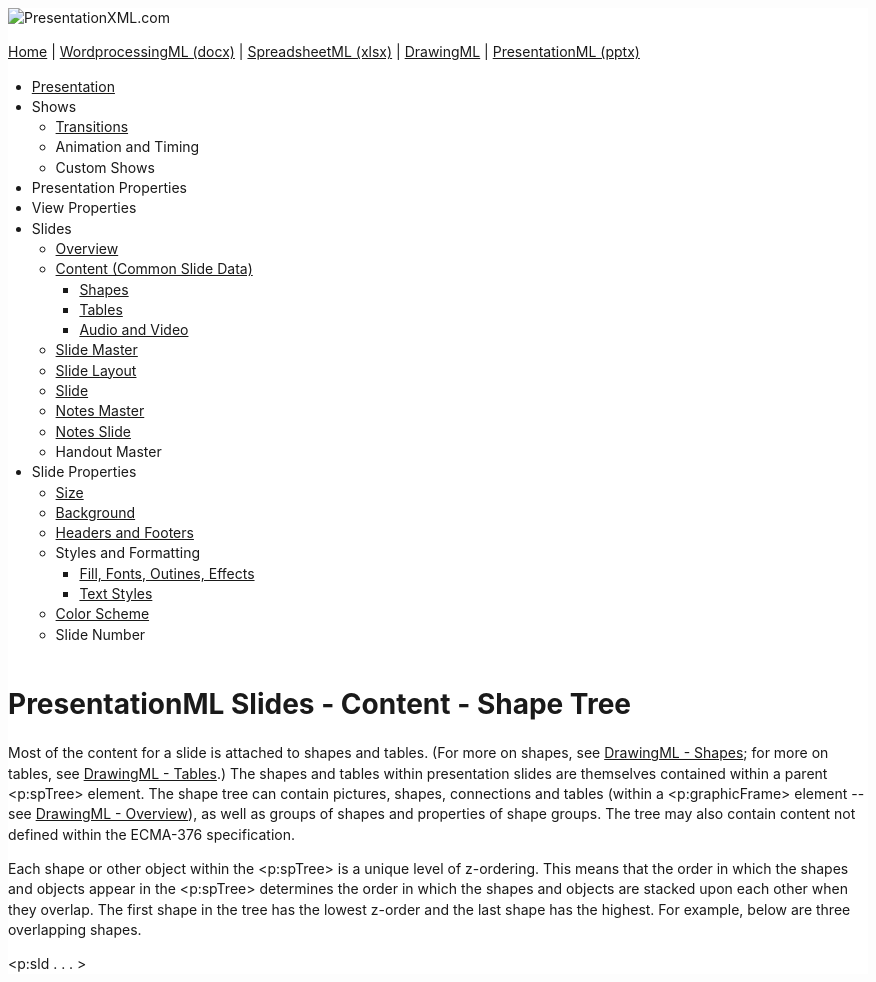 ![PresentationXML.com](pptxImages\PresentationMLBanner.png)

[Home](index.md) | [WordprocessingML (docx)](anatomyofOOXML.md) | [SpreadsheetML (xlsx)](anatomyofOOXML-xlsx.md) | [DrawingML](drwOverview.md) | [PresentationML (pptx)](anatomyofOOXML-pptx.md)

- [Presentation](prPresentation.md)
- Shows
  - [Transitions](prSlide-transitions.md)
  - Animation and Timing
  - Custom Shows
- Presentation Properties
- View Properties
- Slides
  - [Overview](prSlide.md)
  - [Content (Common Slide Data)](prCommonSlideData.md)
    - [Shapes](prSlide-shapeTree.md)
    - [Tables](drwTable.md)
    - [Audio and Video](prSlide-multiMedia.md)
  - [Slide Master](prSlideMaster.md)
  - [Slide Layout](prSlideLayout.md)
  - [Slide](prPresentationSlide.md)
  - [Notes Master](prNotesMaster.md)
  - [Notes Slide](prNotesSlide.md)
  - Handout Master
- Slide Properties
  - [Size](prSlide-size.md)
  - [Background](prSlide-background.md)
  - [Headers and Footers](prSlide-footer.md)
  - Styles and Formatting
    - [Fill, Fonts, Outines, Effects](prSlide-styles-themes.md)
    - [Text Styles](prSlide-styles-textStyles.md)
  - [Color Scheme](prSlide-color.md)
  - Slide Number

# PresentationML Slides - Content - Shape Tree

Most of the content for a slide is attached to shapes and tables. (For more on shapes, see [DrawingML - Shapes](drwShape.md); for more on tables, see [DrawingML - Tables](http://www.officeopenxml.com/drwTable.md).) The shapes and tables within presentation slides are themselves contained within a parent <p:spTree> element. The shape tree can contain pictures, shapes, connections and tables (within a <p:graphicFrame> element -- see [DrawingML - Overview](http://www.officeopenxml.com/drwOverview.md)), as well as groups of shapes and properties of shape groups. The tree may also contain content not defined within the ECMA-376 specification.

Each shape or other object within the <p:spTree> is a unique level of z-ordering. This means that the order in which the shapes and objects appear in the <p:spTree> determines the order in which the shapes and objects are stacked upon each other when they overlap. The first shape in the tree has the lowest z-order and the last shape has the highest. For example, below are three overlapping shapes.

<p:sld . . . >
